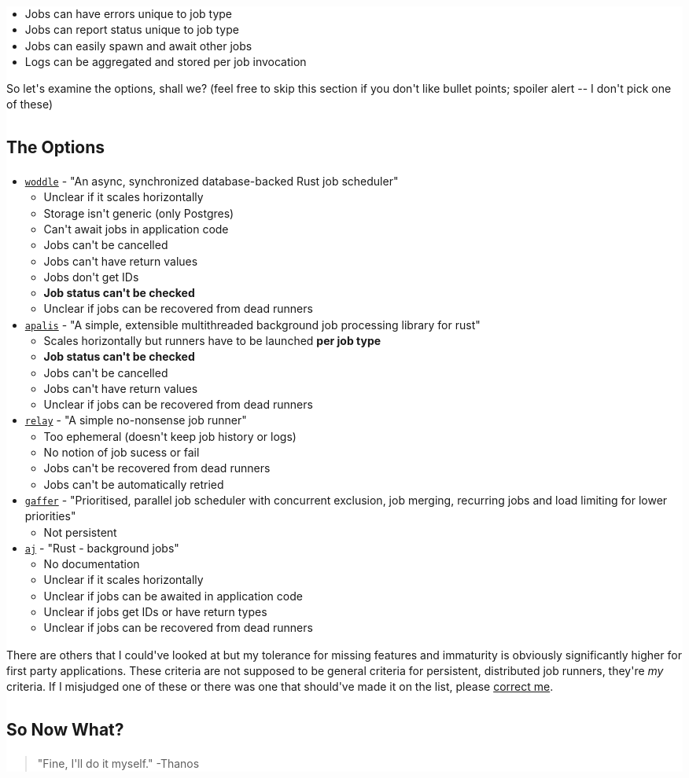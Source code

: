 - Jobs can have errors unique to job type
- Jobs can report status unique to job type
- Jobs can easily spawn and await other jobs
- Logs can be aggregated and stored per job invocation

So let's examine the options, shall we? (feel free to skip this section if you don't like bullet points; spoiler alert -- I don't pick one of these)

## The Options

- [`woddle`](https://github.com/zupzup/woddle) - "An async, synchronized database-backed Rust job scheduler"
  - Unclear if it scales horizontally
  - Storage isn't generic (only Postgres)
  - Can't await jobs in application code
  - Jobs can't be cancelled
  - Jobs can't have return values
  - Jobs don't get IDs
  - **Job status can't be checked**
  - Unclear if jobs can be recovered from dead runners
- [`apalis`](https://github.com/geofmureithi/apalis) - "A simple, extensible multithreaded background job processing library for rust"
  - Scales horizontally but runners have to be launched **per job type**
  - **Job status can't be checked**
  - Jobs can't be cancelled
  - Jobs can't have return values
  - Unclear if jobs can be recovered from dead runners
- [`relay`](https://github.com/relay-io/relay) - "A simple no-nonsense job runner"
  - Too ephemeral (doesn't keep job history or logs)
  - No notion of job sucess or fail
  - Jobs can't be recovered from dead runners
  - Jobs can't be automatically retried
- [`gaffer`](https://github.com/survemobility/gaffer) - "Prioritised, parallel job scheduler with concurrent exclusion, job merging, recurring jobs and load limiting for lower priorities"
  - Not persistent
- [`aj`](https://github.com/ikigai-hq/aj) - "Rust - background jobs"
  - No documentation
  - Unclear if it scales horizontally
  - Unclear if jobs can be awaited in application code
  - Unclear if jobs get IDs or have return types
  - Unclear if jobs can be recovered from dead runners

There are others that I could've looked at but my tolerance for missing features and immaturity is obviously significantly higher for first party applications. These criteria are not supposed to be general criteria for persistent, distributed job runners, they're *my* criteria. If I misjudged one of these or there was one that should've made it on the list, please [correct me](mailto:contact@jlewis.sh).

## So Now What?

> "Fine, I'll do it myself." -Thanos
